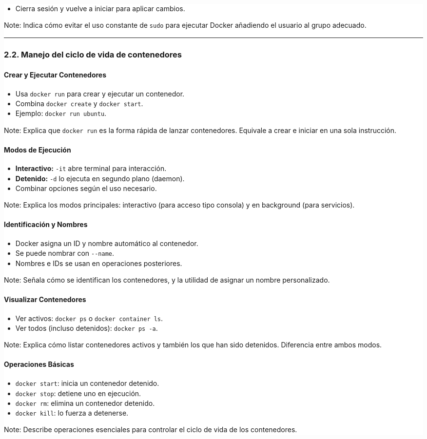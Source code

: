 * Cierra sesión y vuelve a iniciar para aplicar cambios.

Note: Indica cómo evitar el uso constante de `sudo` para ejecutar Docker añadiendo el usuario al grupo adecuado.

---

### 2.2. Manejo del ciclo de vida de contenedores


#### Crear y Ejecutar Contenedores

* Usa `docker run` para crear y ejecutar un contenedor.
* Combina `docker create` y `docker start`.
* Ejemplo: `docker run ubuntu`.

Note: Explica que `docker run` es la forma rápida de lanzar contenedores. Equivale a crear e iniciar en una sola instrucción.


#### Modos de Ejecución

* **Interactivo:** `-it` abre terminal para interacción.
* **Detenido:** `-d` lo ejecuta en segundo plano (daemon).
* Combinar opciones según el uso necesario.

Note: Explica los modos principales: interactivo (para acceso tipo consola) y en background (para servicios).


#### Identificación y Nombres

* Docker asigna un ID y nombre automático al contenedor.
* Se puede nombrar con `--name`.
* Nombres e IDs se usan en operaciones posteriores.

Note: Señala cómo se identifican los contenedores, y la utilidad de asignar un nombre personalizado.


#### Visualizar Contenedores

* Ver activos: `docker ps` o `docker container ls`.
* Ver todos (incluso detenidos): `docker ps -a`.

Note: Explica cómo listar contenedores activos y también los que han sido detenidos. Diferencia entre ambos modos.


#### Operaciones Básicas

* `docker start`: inicia un contenedor detenido.
* `docker stop`: detiene uno en ejecución.
* `docker rm`: elimina un contenedor detenido.
* `docker kill`: lo fuerza a detenerse.

Note: Describe operaciones esenciales para controlar el ciclo de vida de los contenedores.

